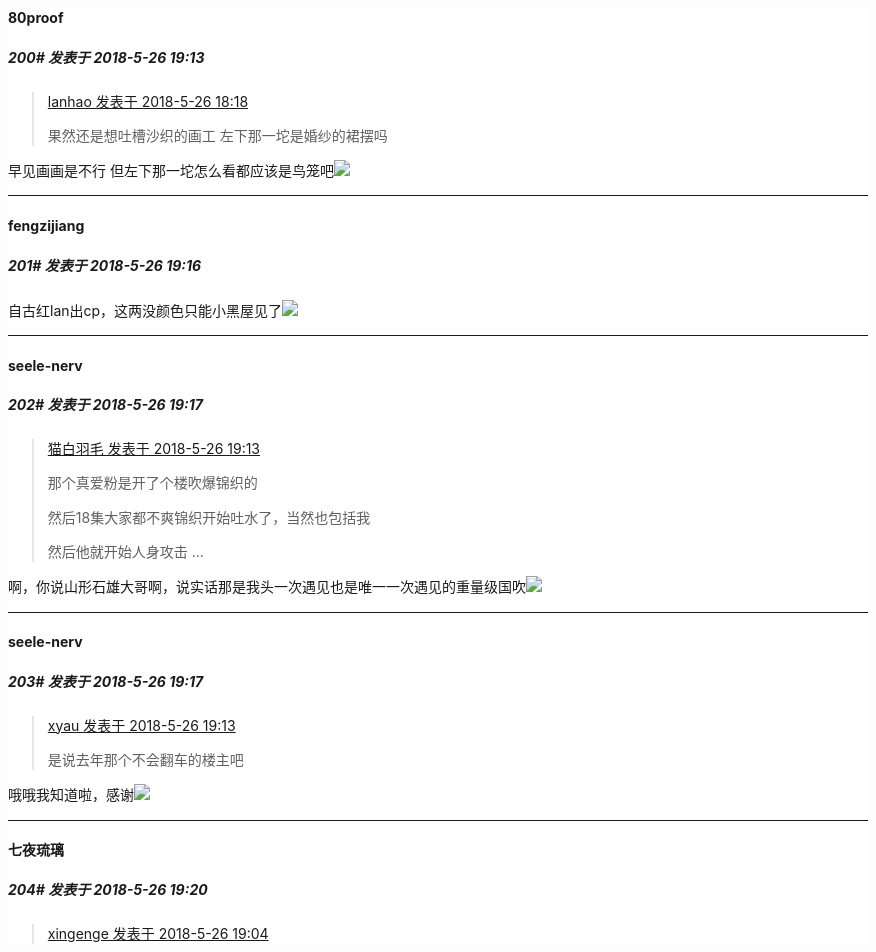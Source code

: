 ####  80proof  
##### 200#       发表于 2018-5-26 19:13


<blockquote><a href="httphttps://bbs.saraba1st.com/2b/forum.php?mod=redirect&amp;goto=findpost&amp;pid=39780403&amp;ptid=1701499" target="_blank">lanhao 发表于 2018-5-26 18:18</a>

果然还是想吐槽沙织的画工 左下那一坨是婚纱的裙摆吗</blockquote>
早见画画是不行 但左下那一坨怎么看都应该是鸟笼吧<img src="https://static.saraba1st.com/image/smiley/face2017/047.png" referrerpolicy="no-referrer">


-----

####  fengzijiang  
##### 201#       发表于 2018-5-26 19:16


自古红lan出cp，这两没颜色只能小黑屋见了<img src="https://static.saraba1st.com/image/smiley/face2017/053.png" referrerpolicy="no-referrer">


-----

####  seele-nerv  
##### 202#       发表于 2018-5-26 19:17


<blockquote><a href="httphttps://bbs.saraba1st.com/2b/forum.php?mod=redirect&amp;goto=findpost&amp;pid=39780919&amp;ptid=1701499" target="_blank">猫白羽毛 发表于 2018-5-26 19:13</a>

那个真爱粉是开了个楼吹爆锦织的

然后18集大家都不爽锦织开始吐水了，当然也包括我

然后他就开始人身攻击 ...</blockquote>
啊，你说山形石雄大哥啊，说实话那是我头一次遇见也是唯一一次遇见的重量级国吹<img src="https://static.saraba1st.com/image/smiley/face2017/067.png" referrerpolicy="no-referrer">


-----

####  seele-nerv  
##### 203#       发表于 2018-5-26 19:17


<blockquote><a href="httphttps://bbs.saraba1st.com/2b/forum.php?mod=redirect&amp;goto=findpost&amp;pid=39780917&amp;ptid=1701499" target="_blank">xyau 发表于 2018-5-26 19:13</a>

是说去年那个不会翻车的楼主吧</blockquote>
哦哦我知道啦，感谢<img src="https://static.saraba1st.com/image/smiley/face2017/072.png" referrerpolicy="no-referrer">


-----

####  七夜琉璃  
##### 204#       发表于 2018-5-26 19:20


<blockquote><a href="httphttps://bbs.saraba1st.com/2b/forum.php?mod=redirect&amp;goto=findpost&amp;pid=39780851&amp;ptid=1701499" target="_blank">xingenge 发表于 2018-5-26 19:04</a>
